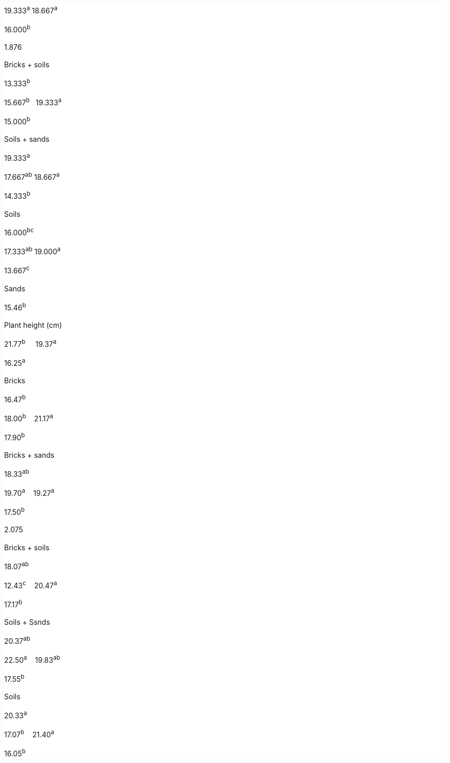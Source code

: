 <p><span class="font10">19.333<sup>a</sup> 18.667<sup>a</sup></span></p></td><td style="vertical-align:top;">
<p><span class="font10">16.000<sup>b</sup></span></p></td><td style="vertical-align:top;">
<p><span class="font10">1.876</span></p></td></tr>
<tr><td style="vertical-align:top;">
<p><span class="font10">Bricks + soils</span></p></td><td style="vertical-align:top;">
<p><span class="font10">13.333<sup>b</sup></span></p></td><td style="vertical-align:top;">
<p><span class="font10">15.667<sup>b</sup> &nbsp;&nbsp;19.333<sup>a</sup></span></p></td><td style="vertical-align:top;">
<p><span class="font10">15.000<sup>b</sup></span></p></td><td style="vertical-align:top;"></td></tr>
<tr><td style="vertical-align:top;">
<p><span class="font10">Soils + sands</span></p></td><td style="vertical-align:top;">
<p><span class="font10">19.333<sup>a</sup></span></p></td><td style="vertical-align:top;">
<p><span class="font10">17.667<sup>ab</sup> 18.667<sup>a</sup></span></p></td><td style="vertical-align:top;">
<p><span class="font10">14.333<sup>b</sup></span></p></td><td style="vertical-align:top;"></td></tr>
<tr><td style="vertical-align:top;">
<p><span class="font10">Soils</span></p></td><td style="vertical-align:top;">
<p><span class="font10">16.000<sup>bc</sup></span></p></td><td style="vertical-align:top;">
<p><span class="font10">17.333<sup>ab</sup> 19.000<sup>a</sup></span></p></td><td style="vertical-align:top;">
<p><span class="font10">13.667<sup>c</sup></span></p></td><td style="vertical-align:top;"></td></tr>
<tr><td style="vertical-align:bottom;">
<p><span class="font10">Sands</span></p></td><td style="vertical-align:bottom;">
<p><span class="font10">15.46<sup>b</sup></span></p></td><td style="vertical-align:top;">
<p><span class="font10">Plant height (cm)</span></p>
<p><span class="font10">21.77<sup>b</sup> &nbsp;&nbsp;&nbsp;&nbsp;19.37<sup>a</sup></span></p></td><td style="vertical-align:bottom;">
<p><span class="font10">16.25<sup>a</sup></span></p></td><td style="vertical-align:top;"></td></tr>
<tr><td style="vertical-align:top;">
<p><span class="font10">Bricks</span></p></td><td style="vertical-align:top;">
<p><span class="font10">16.47<sup>b</sup></span></p></td><td style="vertical-align:top;">
<p><span class="font10">18.00<sup>b</sup> &nbsp;&nbsp;&nbsp;21.17<sup>a</sup></span></p></td><td style="vertical-align:top;">
<p><span class="font10">17.90<sup>b</sup></span></p></td><td style="vertical-align:top;"></td></tr>
<tr><td style="vertical-align:top;">
<p><span class="font10">Bricks + sands</span></p></td><td style="vertical-align:top;">
<p><span class="font10">18.33<sup>ab</sup></span></p></td><td style="vertical-align:top;">
<p><span class="font10">19.70<sup>a</sup> &nbsp;&nbsp;&nbsp;19.27<sup>a</sup></span></p></td><td style="vertical-align:top;">
<p><span class="font10">17.50<sup>b</sup></span></p></td><td style="vertical-align:top;">
<p><span class="font10">2.075</span></p></td></tr>
<tr><td style="vertical-align:top;">
<p><span class="font10">Bricks + soils</span></p></td><td style="vertical-align:top;">
<p><span class="font10">18.07<sup>ab</sup></span></p></td><td style="vertical-align:top;">
<p><span class="font10">12.43<sup>c</sup> &nbsp;&nbsp;&nbsp;20.47<sup>a</sup></span></p></td><td style="vertical-align:top;">
<p><span class="font10">17.17<sup>b</sup></span></p></td><td style="vertical-align:top;"></td></tr>
<tr><td style="vertical-align:top;">
<p><span class="font10">Soils + Ssnds</span></p></td><td style="vertical-align:top;">
<p><span class="font10">20.37<sup>ab</sup></span></p></td><td style="vertical-align:top;">
<p><span class="font10">22.50<sup>a</sup> &nbsp;&nbsp;&nbsp;19.83<sup>ab</sup></span></p></td><td style="vertical-align:top;">
<p><span class="font10">17.55<sup>b</sup></span></p></td><td style="vertical-align:top;"></td></tr>
<tr><td style="vertical-align:top;">
<p><span class="font10">Soils</span></p></td><td style="vertical-align:top;">
<p><span class="font10">20.33<sup>a</sup></span></p></td><td style="vertical-align:top;">
<p><span class="font10">17.07<sup>b</sup> &nbsp;&nbsp;&nbsp;21.40<sup>a</sup></span></p></td><td style="vertical-align:top;">
<p><span class="font10">16.05<sup>b</sup></span></p></td><td style="vertical-align:top;"></td></tr>
<tr><td style="vertical-align:bottom;">